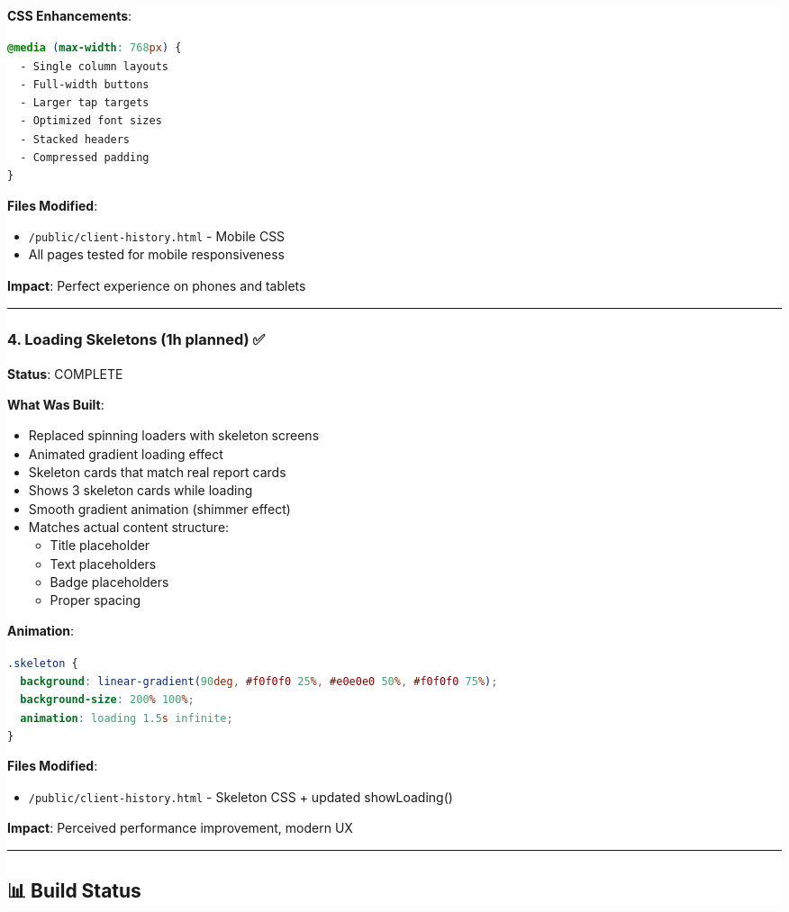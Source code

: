 **CSS Enhancements**:

```css
@media (max-width: 768px) {
  - Single column layouts
  - Full-width buttons
  - Larger tap targets
  - Optimized font sizes
  - Stacked headers
  - Compressed padding
}
```

**Files Modified**:

- `/public/client-history.html` - Mobile CSS
- All pages tested for mobile responsiveness

**Impact**: Perfect experience on phones and tablets

---

### 4. Loading Skeletons (1h planned) ✅

**Status**: COMPLETE

**What Was Built**:

- Replaced spinning loaders with skeleton screens
- Animated gradient loading effect
- Skeleton cards that match real report cards
- Shows 3 skeleton cards while loading
- Smooth gradient animation (shimmer effect)
- Matches actual content structure:
  - Title placeholder
  - Text placeholders
  - Badge placeholders
  - Proper spacing

**Animation**:

```css
.skeleton {
  background: linear-gradient(90deg, #f0f0f0 25%, #e0e0e0 50%, #f0f0f0 75%);
  background-size: 200% 100%;
  animation: loading 1.5s infinite;
}
```

**Files Modified**:

- `/public/client-history.html` - Skeleton CSS + updated showLoading()

**Impact**: Perceived performance improvement, modern UX

---

## 📊 Build Status
